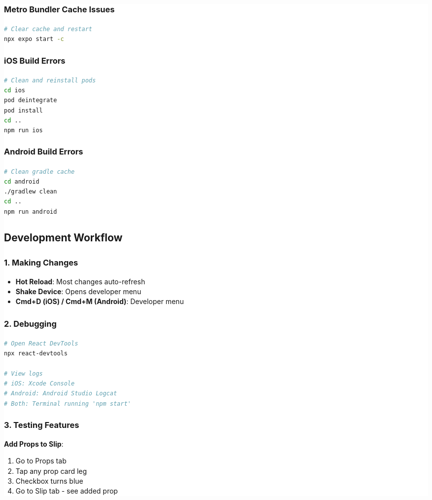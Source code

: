 ### Metro Bundler Cache Issues
```bash
# Clear cache and restart
npx expo start -c
```

### iOS Build Errors
```bash
# Clean and reinstall pods
cd ios
pod deintegrate
pod install
cd ..
npm run ios
```

### Android Build Errors
```bash
# Clean gradle cache
cd android
./gradlew clean
cd ..
npm run android
```

## Development Workflow

### 1. Making Changes
- **Hot Reload**: Most changes auto-refresh
- **Shake Device**: Opens developer menu
- **Cmd+D (iOS) / Cmd+M (Android)**: Developer menu

### 2. Debugging
```bash
# Open React DevTools
npx react-devtools

# View logs
# iOS: Xcode Console
# Android: Android Studio Logcat
# Both: Terminal running 'npm start'
```

### 3. Testing Features

**Add Props to Slip**:
1. Go to Props tab
2. Tap any prop card leg
3. Checkbox turns blue
4. Go to Slip tab - see added prop
